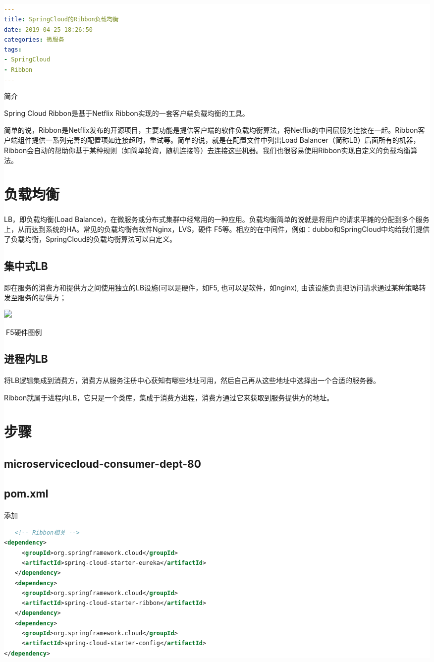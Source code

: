 ```yaml
---
title: SpringCloud的Ribbon负载均衡
date: 2019-04-25 18:26:50
categories: 微服务
tags:
- SpringCloud
- Ribbon
---
```


简介


Spring Cloud Ribbon是基于Netflix Ribbon实现的一套客户端负载均衡的工具。

简单的说，Ribbon是Netflix发布的开源项目，主要功能是提供客户端的软件负载均衡算法，将Netflix的中间层服务连接在一起。Ribbon客户端组件提供一系列完善的配置项如连接超时，重试等。简单的说，就是在配置文件中列出Load Balancer（简称LB）后面所有的机器，Ribbon会自动的帮助你基于某种规则（如简单轮询，随机连接等）去连接这些机器。我们也很容易使用Ribbon实现自定义的负载均衡算法。

# 负载均衡

LB，即负载均衡(Load Balance)，在微服务或分布式集群中经常用的一种应用。负载均衡简单的说就是将用户的请求平摊的分配到多个服务上，从而达到系统的HA。常见的负载均衡有软件Nginx，LVS，硬件 F5等。相应的在中间件，例如：dubbo和SpringCloud中均给我们提供了负载均衡，SpringCloud的负载均衡算法可以自定义。 

## 集中式LB

即在服务的消费方和提供方之间使用独立的LB设施(可以是硬件，如F5, 也可以是软件，如nginx), 由该设施负责把访问请求通过某种策略转发至服务的提供方；

![](https://hphimages-1253879422.cos.ap-beijing.myqcloud.com/SpringCloud/Ribbon/20190425231310.png)

​														F5硬件图例

## 进程内LB

将LB逻辑集成到消费方，消费方从服务注册中心获知有哪些地址可用，然后自己再从这些地址中选择出一个合适的服务器。

Ribbon就属于进程内LB，它只是一个类库，集成于消费方进程，消费方通过它来获取到服务提供方的地址。

# 步骤

##  microservicecloud-consumer-dept-80

## pom.xml

添加

```xml
   <!-- Ribbon相关 -->
<dependency>
     <groupId>org.springframework.cloud</groupId>
     <artifactId>spring-cloud-starter-eureka</artifactId>
   </dependency>
   <dependency>
     <groupId>org.springframework.cloud</groupId>
     <artifactId>spring-cloud-starter-ribbon</artifactId>
   </dependency>
   <dependency>
     <groupId>org.springframework.cloud</groupId>
     <artifactId>spring-cloud-starter-config</artifactId>
</dependency>
```
